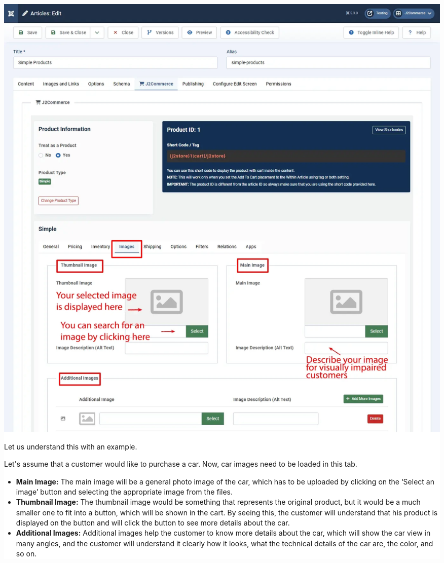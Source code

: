 ![Images](../.gitbook/assets/simple-images-new.webp)

Let us understand this with an example.

Let's assume that a customer would like to purchase a car. Now, car images need to be loaded in this tab.

* **Main Image:** The main image will be a general photo image of the car, which has to be uploaded by clicking on the ‘Select an image’ button and selecting the appropriate image from the files.
* **Thumbnail Image:** The thumbnail image would be something that represents the original product, but it would be a much smaller one to fit into a button, which will be shown in the cart. By seeing this, the customer will understand that his product is displayed on the button and will click the button to see more details about the car.
* **Additional Images:** Additional images help the customer to know more details about the car, which will show the car view in many angles, and the customer will understand it clearly how it looks, what the technical details of the car are, the color, and so on.
